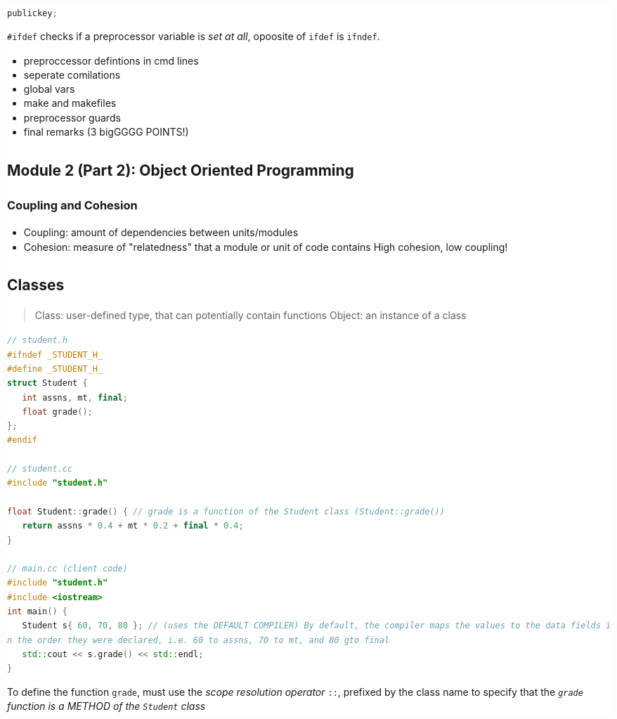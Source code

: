 ``` c++
publickey; 
```
`#ifdef` checks if a preprocessor variable is *set at all*, opoosite of `ifdef` is `ifndef`.
```c++

```

- preproccessor defintions in cmd lines
- seperate comilations
- global vars
- make and makefiles
- preprocessor guards
- final remarks (3 bigGGGG POINTS!)

## Module 2 (Part 2): Object Oriented Programming

### Coupling and Cohesion
- Coupling: amount of dependencies between units/modules
- Cohesion: measure of "relatedness" that a module or unit of code contains
High cohesion, low coupling!

## Classes
> Class: user-defined type, that can potentially contain functions 
Object: an instance of a class

```c++
// student.h
#ifndef _STUDENT_H_
#define _STUDENT_H_
struct Student {
   int assns, mt, final;
   float grade();
};
#endif

// student.cc
#include "student.h"
  
float Student::grade() { // grade is a function of the Student class (Student::grade())
   return assns * 0.4 + mt * 0.2 + final * 0.4; 
}

// main.cc (client code)
#include "student.h"
#include <iostream>
int main() {
   Student s{ 60, 70, 80 }; // (uses the DEFAULT COMPILER) By default, the compiler maps the values to the data fields in the order they were declared, i.e. 60 to assns, 70 to mt, and 80 gto final 
   std::cout << s.grade() << std::endl;
}
```
To define the function `grade`, must use the <r>*scope resolution operator* `::`, prefixed by the class name</r> to specify that the *`grade` function is a METHOD of the `Student` class*
